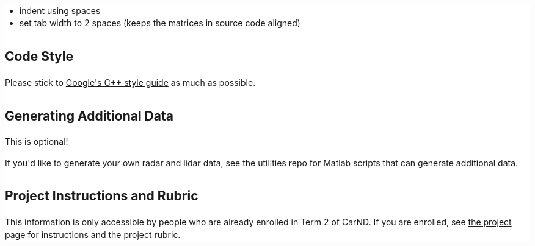 * indent using spaces
* set tab width to 2 spaces (keeps the matrices in source code aligned)

## Code Style

Please stick to [Google's C++ style guide](https://google.github.io/styleguide/cppguide.html) as much as possible.

## Generating Additional Data

This is optional!

If you'd like to generate your own radar and lidar data, see the
[utilities repo](https://github.com/udacity/CarND-Mercedes-SF-Utilities) for
Matlab scripts that can generate additional data.

## Project Instructions and Rubric

This information is only accessible by people who are already enrolled in Term 2
of CarND. If you are enrolled, see [the project page](https://classroom.udacity.com/nanodegrees/nd013/parts/40f38239-66b6-46ec-ae68-03afd8a601c8/modules/0949fca6-b379-42af-a919-ee50aa304e6a/lessons/c3eb3583-17b2-4d83-abf7-d852ae1b9fff/concepts/4d0420af-0527-4c9f-a5cd-56ee0fe4f09e)
for instructions and the project rubric.
